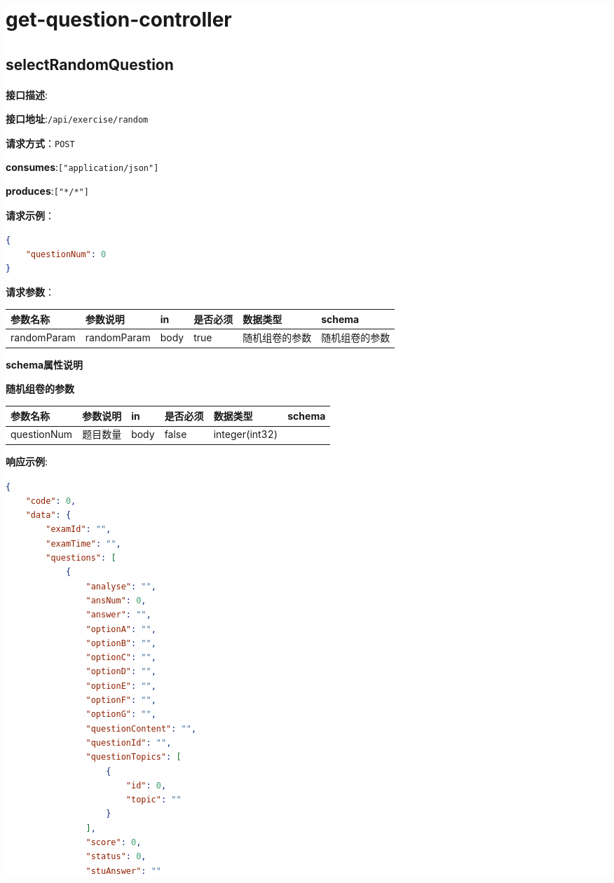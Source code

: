 # get-question-controller

## selectRandomQuestion

**接口描述**:

**接口地址**:`/api/exercise/random`

**请求方式**：`POST`

**consumes**:`["application/json"]`

**produces**:`["*/*"]`

**请求示例**：

```json
{
    "questionNum": 0
}
```

**请求参数**：

| 参数名称    | 参数说明    | in   | 是否必须 | 数据类型       | schema         |
| :---------- | :---------- | :--- | :------- | :------------- | :------------- |
| randomParam | randomParam | body | true     | 随机组卷的参数 | 随机组卷的参数 |

**schema属性说明**

**随机组卷的参数**

| 参数名称    | 参数说明 | in   | 是否必须 | 数据类型       | schema |
| :---------- | :------- | :--- | :------- | :------------- | :----- |
| questionNum | 题目数量 | body | false    | integer(int32) |        |

**响应示例**:

```json
{
    "code": 0,
    "data": {
        "examId": "",
        "examTime": "",
        "questions": [
            {
                "analyse": "",
                "ansNum": 0,
                "answer": "",
                "optionA": "",
                "optionB": "",
                "optionC": "",
                "optionD": "",
                "optionE": "",
                "optionF": "",
                "optionG": "",
                "questionContent": "",
                "questionId": "",
                "questionTopics": [
                    {
                        "id": 0,
                        "topic": ""
                    }
                ],
                "score": 0,
                "status": 0,
                "stuAnswer": ""
```